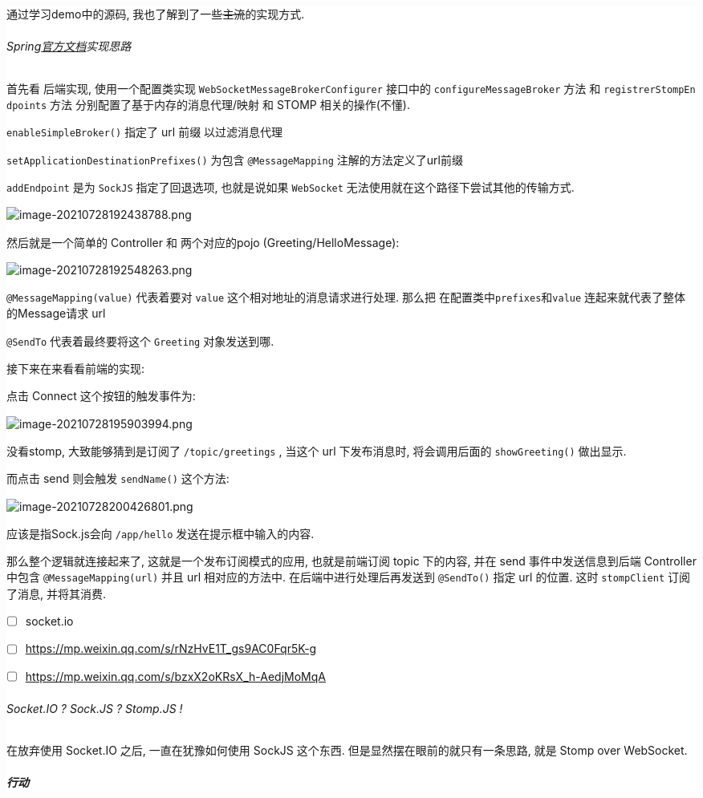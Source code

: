 通过学习demo中的源码, 我也了解到了一些~~主流~~的实现方式.



###### Spring[官方文档](https://spring.io/guides/gs/messaging-stomp-websocket/)实现思路

首先看 后端实现, 使用一个配置类实现 `WebSocketMessageBrokerConfigurer` 接口中的 `configureMessageBroker` 方法 和 `registrerStompEndpoints` 方法 分别配置了基于内存的消息代理/映射 和 STOMP 相关的操作(不懂).

`enableSimpleBroker()` 指定了 url 前缀 以过滤消息代理

`setApplicationDestinationPrefixes()` 为包含 `@MessageMapping` 注解的方法定义了url前缀

`addEndpoint` 是为 `SockJS` 指定了回退选项, 也就是说如果 `WebSocket` 无法使用就在这个路径下尝试其他的传输方式.

![image-20210728192438788.png](https://i.loli.net/2021/08/13/ReLNZW9DEokdyrY.png)

然后就是一个简单的 Controller 和 两个对应的pojo (Greeting/HelloMessage):

![image-20210728192548263.png](https://i.loli.net/2021/08/13/56iL4VJQbsfmoZv.png)

`@MessageMapping(value)` 代表着要对 `value` 这个相对地址的消息请求进行处理. 那么把 在配置类中`prefixes`和`value` 连起来就代表了整体的Message请求 url

`@SendTo` 代表着最终要将这个 `Greeting` 对象发送到哪.



接下来在来看看前端的实现:

点击 Connect 这个按钮的触发事件为:

![image-20210728195903994.png](https://i.loli.net/2021/08/13/WtbX2YHQ4dCvzqV.png)

没看stomp, 大致能够猜到是订阅了 `/topic/greetings` , 当这个 url 下发布消息时, 将会调用后面的 `showGreeting()` 做出显示.

而点击 send 则会触发 `sendName()` 这个方法:

![image-20210728200426801.png](https://i.loli.net/2021/08/13/vQZqMgSN7T3exUm.png)

应该是指Sock.js会向 `/app/hello` 发送在提示框中输入的内容.

那么整个逻辑就连接起来了, 这就是一个发布订阅模式的应用, 也就是前端订阅 topic 下的内容, 并在 send 事件中发送信息到后端 Controller 中包含 `@MessageMapping(url)` 并且 url 相对应的方法中. 在后端中进行处理后再发送到 `@SendTo()` 指定 url 的位置. 这时 `stompClient` 订阅了消息, 并将其消费.





- [ ] socket.io
- [ ] https://mp.weixin.qq.com/s/rNzHvE1T_gs9AC0Fqr5K-g
- [ ] https://mp.weixin.qq.com/s/bzxX2oKRsX_h-AedjMoMqA



###### Socket.IO ? Sock.JS ? Stomp.JS !

在放弃使用 Socket.IO 之后, 一直在犹豫如何使用 SockJS 这个东西. 但是显然摆在眼前的就只有一条思路, 就是 Stomp over WebSocket.



##### 行动
